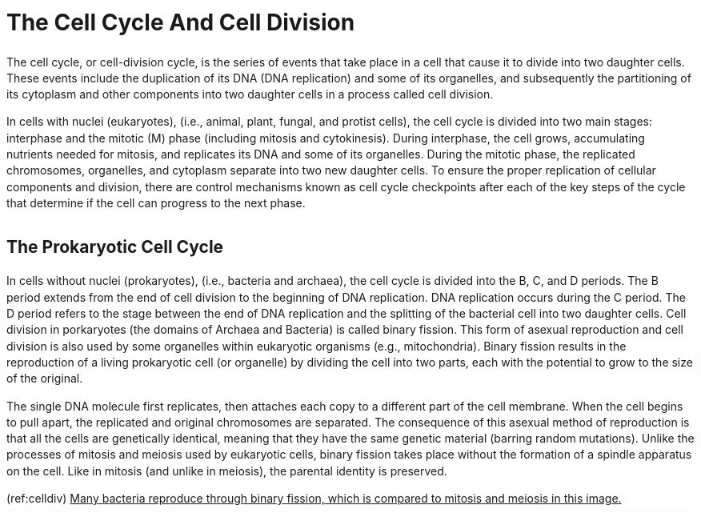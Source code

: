 # The Cell Cycle And Cell Division

The cell cycle, or cell-division cycle, is the series of events that take place in a cell that cause it to divide into two daughter cells. These events include the duplication of its DNA (DNA replication) and some of its organelles, and subsequently the partitioning of its cytoplasm and other components into two daughter cells in a process called cell division.

In cells with nuclei (eukaryotes), (i.e., animal, plant, fungal, and protist cells), the cell cycle is divided into two main stages: interphase and the mitotic (M) phase (including mitosis and cytokinesis). During interphase, the cell grows, accumulating nutrients needed for mitosis, and replicates its DNA and some of its organelles. During the mitotic phase, the replicated chromosomes, organelles, and cytoplasm separate into two new daughter cells. To ensure the proper replication of cellular components and division, there are control mechanisms known as cell cycle checkpoints after each of the key steps of the cycle that determine if the cell can progress to the next phase.

## The Prokaryotic Cell Cycle 

In cells without nuclei (prokaryotes), (i.e., bacteria and archaea), the cell cycle is divided into the B, C, and D periods. The B period extends from the end of cell division to the beginning of DNA replication. DNA replication occurs during the C period. The D period refers to the stage between the end of DNA replication and the splitting of the bacterial cell into two daughter cells. Cell division in porkaryotes (the domains of Archaea and Bacteria) is called binary fission. This form of asexual reproduction and cell division is also used by some organelles within eukaryotic organisms (e.g., mitochondria). Binary fission results in the reproduction of a living prokaryotic cell (or organelle) by dividing the cell into two parts, each with the potential to grow to the size of the original.

The single DNA molecule first replicates, then attaches each copy to a different part of the cell membrane. When the cell begins to pull apart, the replicated and original chromosomes are separated. The consequence of this asexual method of reproduction is that all the cells are genetically identical, meaning that they have the same genetic material (barring random mutations). Unlike the processes of mitosis and meiosis used by eukaryotic cells, binary fission takes place without the formation of a spindle apparatus on the cell. Like in mitosis (and unlike in meiosis), the parental identity is preserved.

(ref:celldiv) [Many bacteria reproduce through binary fission, which is compared to mitosis and meiosis in this image.](https://commons.wikimedia.org/wiki/File:Three_cell_growth_types.svg) 

<div class="figure" style="text-align: center">